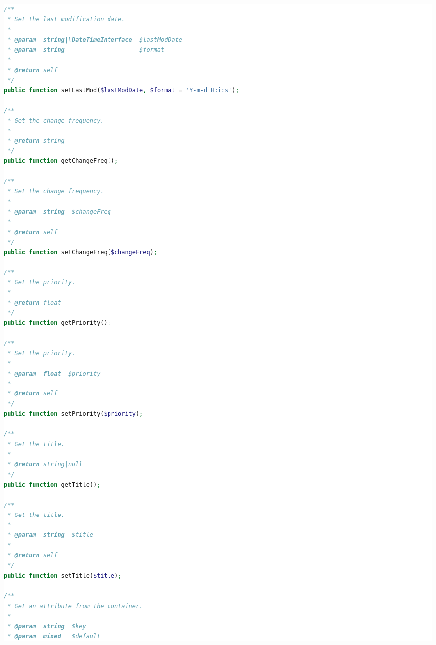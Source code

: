 ```php 
/**
 * Set the last modification date.
 *
 * @param  string|\DateTimeInterface  $lastModDate
 * @param  string                     $format
 *
 * @return self
 */
public function setLastMod($lastModDate, $format = 'Y-m-d H:i:s');

/**
 * Get the change frequency.
 *
 * @return string
 */
public function getChangeFreq();

/**
 * Set the change frequency.
 *
 * @param  string  $changeFreq
 *
 * @return self
 */
public function setChangeFreq($changeFreq);

/**
 * Get the priority.
 *
 * @return float
 */
public function getPriority();

/**
 * Set the priority.
 *
 * @param  float  $priority
 *
 * @return self
 */
public function setPriority($priority);

/**
 * Get the title.
 *
 * @return string|null
 */
public function getTitle();

/**
 * Get the title.
 *
 * @param  string  $title
 *
 * @return self
 */
public function setTitle($title);

/**
 * Get an attribute from the container.
 *
 * @param  string  $key
 * @param  mixed   $default
```